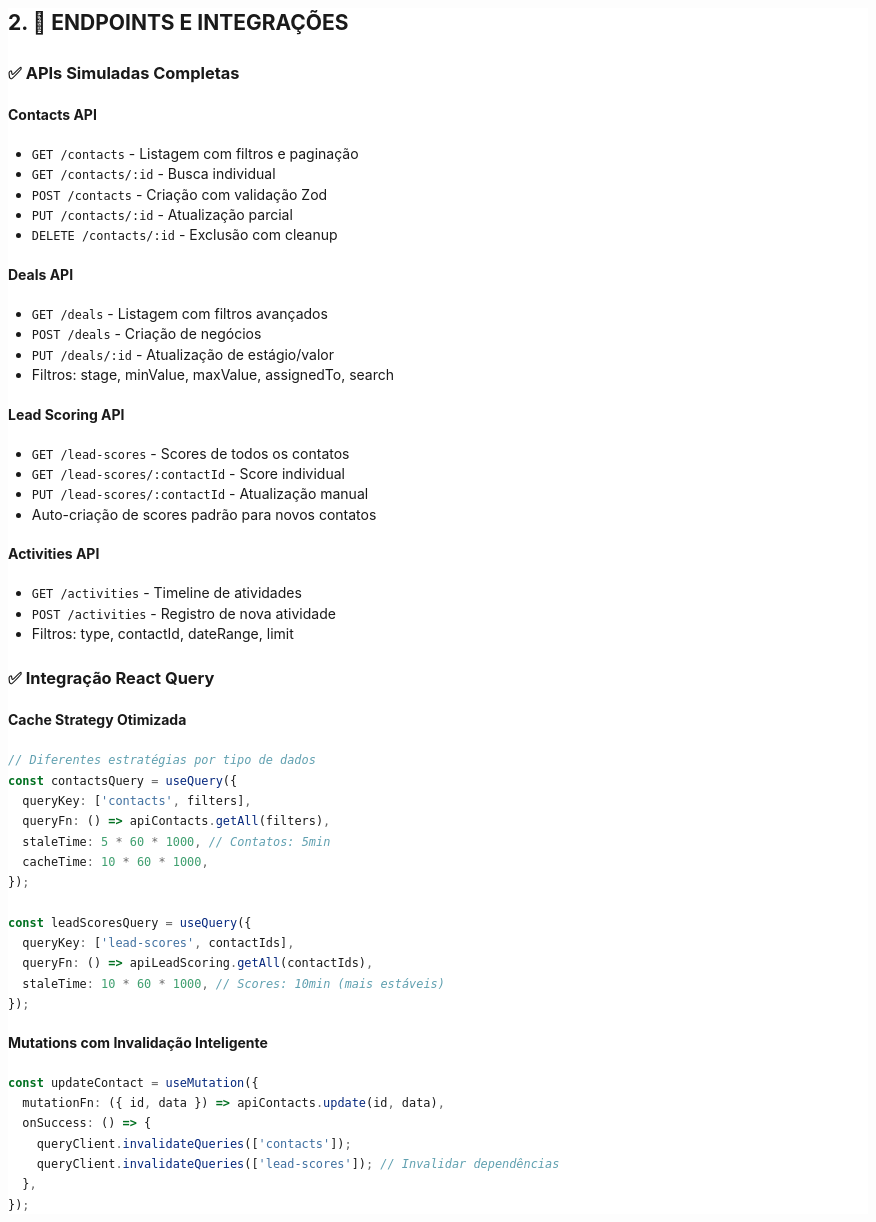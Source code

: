 
## 2. 🔌 **ENDPOINTS E INTEGRAÇÕES**

### **✅ APIs Simuladas Completas**

#### **Contacts API**
- `GET /contacts` - Listagem com filtros e paginação
- `GET /contacts/:id` - Busca individual
- `POST /contacts` - Criação com validação Zod
- `PUT /contacts/:id` - Atualização parcial
- `DELETE /contacts/:id` - Exclusão com cleanup

#### **Deals API**
- `GET /deals` - Listagem com filtros avançados
- `POST /deals` - Criação de negócios
- `PUT /deals/:id` - Atualização de estágio/valor
- Filtros: stage, minValue, maxValue, assignedTo, search

#### **Lead Scoring API**
- `GET /lead-scores` - Scores de todos os contatos
- `GET /lead-scores/:contactId` - Score individual
- `PUT /lead-scores/:contactId` - Atualização manual
- Auto-criação de scores padrão para novos contatos

#### **Activities API**
- `GET /activities` - Timeline de atividades
- `POST /activities` - Registro de nova atividade
- Filtros: type, contactId, dateRange, limit

### **✅ Integração React Query**

#### **Cache Strategy Otimizada**
```typescript
// Diferentes estratégias por tipo de dados
const contactsQuery = useQuery({
  queryKey: ['contacts', filters],
  queryFn: () => apiContacts.getAll(filters),
  staleTime: 5 * 60 * 1000, // Contatos: 5min
  cacheTime: 10 * 60 * 1000,
});

const leadScoresQuery = useQuery({
  queryKey: ['lead-scores', contactIds],
  queryFn: () => apiLeadScoring.getAll(contactIds),
  staleTime: 10 * 60 * 1000, // Scores: 10min (mais estáveis)
});
```

#### **Mutations com Invalidação Inteligente**
```typescript
const updateContact = useMutation({
  mutationFn: ({ id, data }) => apiContacts.update(id, data),
  onSuccess: () => {
    queryClient.invalidateQueries(['contacts']);
    queryClient.invalidateQueries(['lead-scores']); // Invalidar dependências
  },
});
```
